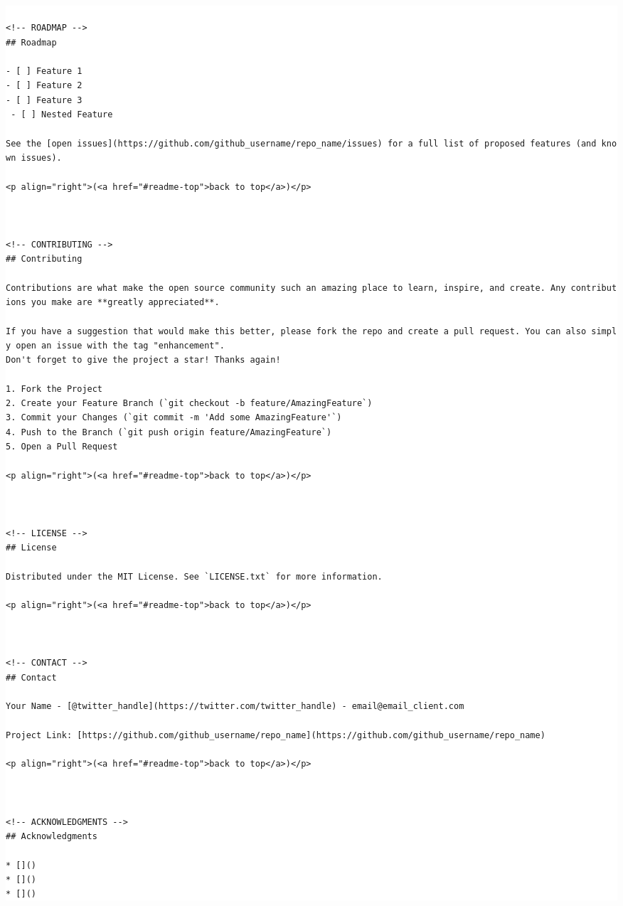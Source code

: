    ```from django.shortcuts import render,redirect

<!-- ROADMAP -->
## Roadmap

- [ ] Feature 1
- [ ] Feature 2
- [ ] Feature 3
    - [ ] Nested Feature

See the [open issues](https://github.com/github_username/repo_name/issues) for a full list of proposed features (and known issues).

<p align="right">(<a href="#readme-top">back to top</a>)</p>



<!-- CONTRIBUTING -->
## Contributing

Contributions are what make the open source community such an amazing place to learn, inspire, and create. Any contributions you make are **greatly appreciated**.

If you have a suggestion that would make this better, please fork the repo and create a pull request. You can also simply open an issue with the tag "enhancement".
Don't forget to give the project a star! Thanks again!

1. Fork the Project
2. Create your Feature Branch (`git checkout -b feature/AmazingFeature`)
3. Commit your Changes (`git commit -m 'Add some AmazingFeature'`)
4. Push to the Branch (`git push origin feature/AmazingFeature`)
5. Open a Pull Request

<p align="right">(<a href="#readme-top">back to top</a>)</p>



<!-- LICENSE -->
## License

Distributed under the MIT License. See `LICENSE.txt` for more information.

<p align="right">(<a href="#readme-top">back to top</a>)</p>



<!-- CONTACT -->
## Contact

Your Name - [@twitter_handle](https://twitter.com/twitter_handle) - email@email_client.com

Project Link: [https://github.com/github_username/repo_name](https://github.com/github_username/repo_name)

<p align="right">(<a href="#readme-top">back to top</a>)</p>



<!-- ACKNOWLEDGMENTS -->
## Acknowledgments

* []()
* []()
* []()
   ```

[contributors-shield]: https://img.shields.io/github/contributors/github_username/repo_name.svg?style=for-the-badge
[contributors-url]: https://github.com/github_username/repo_name/graphs/contributors
[forks-shield]: https://img.shields.io/github/forks/github_username/repo_name.svg?style=for-the-badge
[forks-url]: https://github.com/github_username/repo_name/network/members
[stars-shield]: https://img.shields.io/github/stars/github_username/repo_name.svg?style=for-the-badge
[stars-url]: https://github.com/github_username/repo_name/stargazers
[issues-shield]: https://img.shields.io/github/issues/github_username/repo_name.svg?style=for-the-badge
[issues-url]: https://github.com/github_username/repo_name/issues
[license-shield]: https://img.shields.io/github/license/github_username/repo_name.svg?style=for-the-badge
[license-url]: https://github.com/github_username/repo_name/blob/master/LICENSE.txt
[linkedin-shield]: https://img.shields.io/badge/-LinkedIn-black.svg?style=for-the-badge&logo=linkedin&colorB=555
[linkedin-url]: https://linkedin.com/in/linkedin_username
[product-screenshot]: images/screenshot.png
[Next.js]: https://img.shields.io/badge/next.js-000000?style=for-the-badge&logo=nextdotjs&logoColor=white
[Next-url]: https://nextjs.org/
[React.js]: https://img.shields.io/badge/React-20232A?style=for-the-badge&logo=react&logoColor=61DAFB
[React-url]: https://reactjs.org/
[Vue.js]: https://img.shields.io/badge/Vue.js-35495E?style=for-the-badge&logo=vuedotjs&logoColor=4FC08D
[Vue-url]: https://vuejs.org/
[Angular.io]: https://img.shields.io/badge/Angular-DD0031?style=for-the-badge&logo=angular&logoColor=white
[Angular-url]: https://angular.io/
[Svelte.dev]: https://img.shields.io/badge/Svelte-4A4A55?style=for-the-badge&logo=svelte&logoColor=FF3E00
[Svelte-url]: https://svelte.dev/
[Laravel.com]: https://img.shields.io/badge/Laravel-FF2D20?style=for-the-badge&logo=laravel&logoColor=white
[Laravel-url]: https://laravel.com
[Bootstrap.com]: https://img.shields.io/badge/Bootstrap-563D7C?style=for-the-badge&logo=bootstrap&logoColor=white
[Bootstrap-url]: https://getbootstrap.com
[JQuery.com]: https://img.shields.io/badge/jQuery-0769AD?style=for-the-badge&logo=jquery&logoColor=white
[JQuery-url]: https://jquery.com 